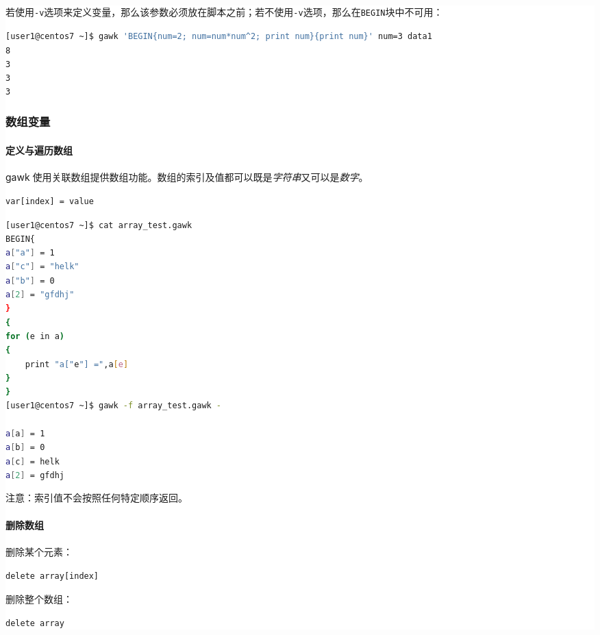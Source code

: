 若使用`-v`选项来定义变量，那么该参数必须放在脚本之前；若不使用`-v`选项，那么在`BEGIN`块中不可用：

```bash
[user1@centos7 ~]$ gawk 'BEGIN{num=2; num=num*num^2; print num}{print num}' num=3 data1
8
3
3
3
```

### 数组变量

#### 定义与遍历数组

gawk 使用关联数组提供数组功能。数组的索引及值都可以既是*字符串*又可以是*数字*。

```
var[index] = value
```

```bash
[user1@centos7 ~]$ cat array_test.gawk
BEGIN{
a["a"] = 1
a["c"] = "helk"
a["b"] = 0
a[2] = "gfdhj"
}
{
for (e in a)
{
    print "a["e"] =",a[e]
}
}
[user1@centos7 ~]$ gawk -f array_test.gawk -

a[a] = 1
a[b] = 0
a[c] = helk
a[2] = gfdhj
```

注意：索引值不会按照任何特定顺序返回。

#### 删除数组

删除某个元素：

```
delete array[index]
```

删除整个数组：

```
delete array
```
